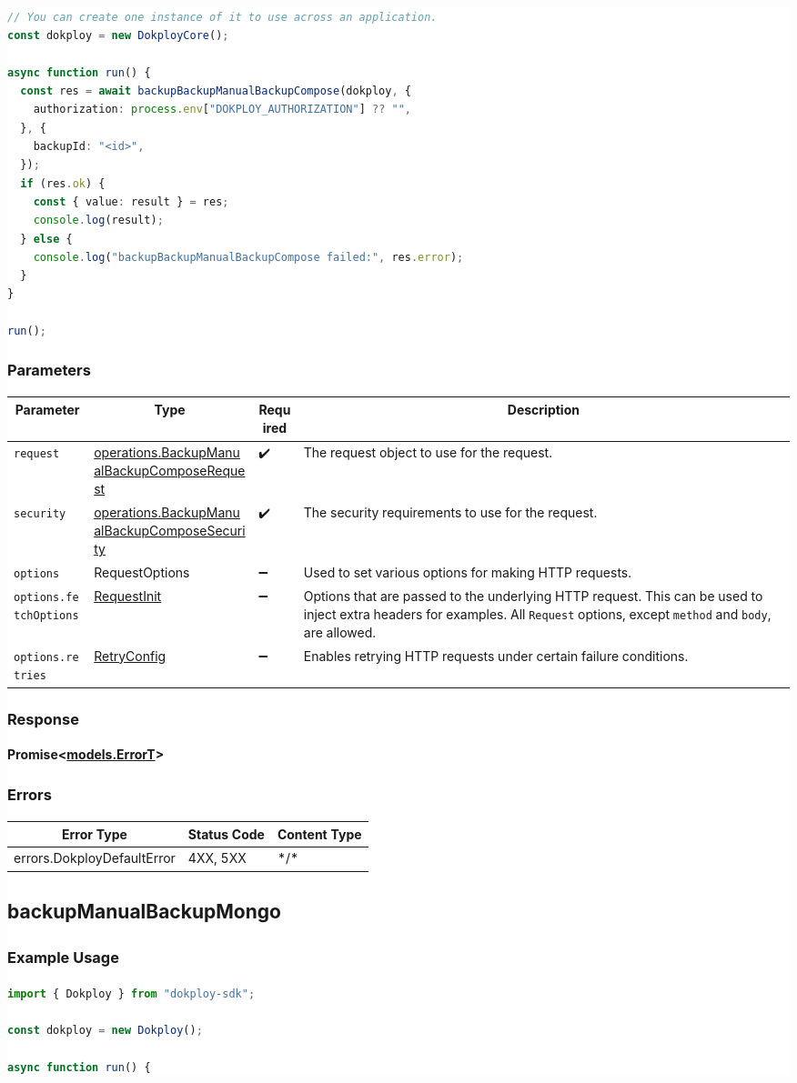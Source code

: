 ```typescript
// You can create one instance of it to use across an application.
const dokploy = new DokployCore();

async function run() {
  const res = await backupBackupManualBackupCompose(dokploy, {
    authorization: process.env["DOKPLOY_AUTHORIZATION"] ?? "",
  }, {
    backupId: "<id>",
  });
  if (res.ok) {
    const { value: result } = res;
    console.log(result);
  } else {
    console.log("backupBackupManualBackupCompose failed:", res.error);
  }
}

run();
```

### Parameters

| Parameter                                                                                                                                                                      | Type                                                                                                                                                                           | Required                                                                                                                                                                       | Description                                                                                                                                                                    |
| ------------------------------------------------------------------------------------------------------------------------------------------------------------------------------ | ------------------------------------------------------------------------------------------------------------------------------------------------------------------------------ | ------------------------------------------------------------------------------------------------------------------------------------------------------------------------------ | ------------------------------------------------------------------------------------------------------------------------------------------------------------------------------ |
| `request`                                                                                                                                                                      | [operations.BackupManualBackupComposeRequest](../../models/operations/backupmanualbackupcomposerequest.md)                                                                     | :heavy_check_mark:                                                                                                                                                             | The request object to use for the request.                                                                                                                                     |
| `security`                                                                                                                                                                     | [operations.BackupManualBackupComposeSecurity](../../models/operations/backupmanualbackupcomposesecurity.md)                                                                   | :heavy_check_mark:                                                                                                                                                             | The security requirements to use for the request.                                                                                                                              |
| `options`                                                                                                                                                                      | RequestOptions                                                                                                                                                                 | :heavy_minus_sign:                                                                                                                                                             | Used to set various options for making HTTP requests.                                                                                                                          |
| `options.fetchOptions`                                                                                                                                                         | [RequestInit](https://developer.mozilla.org/en-US/docs/Web/API/Request/Request#options)                                                                                        | :heavy_minus_sign:                                                                                                                                                             | Options that are passed to the underlying HTTP request. This can be used to inject extra headers for examples. All `Request` options, except `method` and `body`, are allowed. |
| `options.retries`                                                                                                                                                              | [RetryConfig](../../lib/utils/retryconfig.md)                                                                                                                                  | :heavy_minus_sign:                                                                                                                                                             | Enables retrying HTTP requests under certain failure conditions.                                                                                                               |

### Response

**Promise\<[models.ErrorT](../../models/errort.md)\>**

### Errors

| Error Type                 | Status Code                | Content Type               |
| -------------------------- | -------------------------- | -------------------------- |
| errors.DokployDefaultError | 4XX, 5XX                   | \*/\*                      |

## backupManualBackupMongo

### Example Usage


```typescript
import { Dokploy } from "dokploy-sdk";

const dokploy = new Dokploy();

async function run() {
```